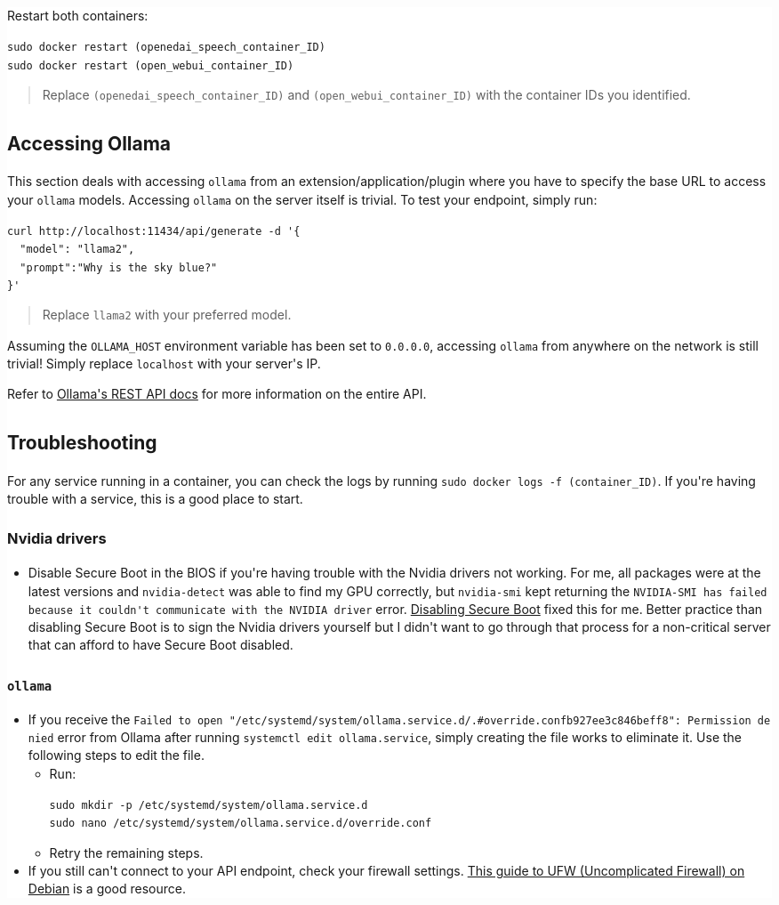 Restart both containers:
```
sudo docker restart (openedai_speech_container_ID)
sudo docker restart (open_webui_container_ID)
```

> Replace `(openedai_speech_container_ID)` and `(open_webui_container_ID)` with the container IDs you identified.

## Accessing Ollama

This section deals with accessing `ollama` from an extension/application/plugin where you have to specify the base URL to access your `ollama` models. Accessing `ollama` on the server itself is trivial. To test your endpoint, simply run:
```
curl http://localhost:11434/api/generate -d '{
  "model": "llama2",
  "prompt":"Why is the sky blue?"
}'
```
> Replace `llama2` with your preferred model.

Assuming the `OLLAMA_HOST` environment variable has been set to `0.0.0.0`, accessing `ollama` from anywhere on the network is still trivial! Simply replace `localhost` with your server's IP.

Refer to [Ollama's REST API docs](https://github.com/ollama/ollama/blob/main/docs/api.md) for more information on the entire API.

## Troubleshooting

For any service running in a container, you can check the logs by running `sudo docker logs -f (container_ID)`. If you're having trouble with a service, this is a good place to start.

### Nvidia drivers
- Disable Secure Boot in the BIOS if you're having trouble with the Nvidia drivers not working. For me, all packages were at the latest versions and `nvidia-detect` was able to find my GPU correctly, but `nvidia-smi` kept returning the `NVIDIA-SMI has failed because it couldn't communicate with the NVIDIA driver` error. [Disabling Secure Boot](https://askubuntu.com/a/927470) fixed this for me. Better practice than disabling Secure Boot is to sign the Nvidia drivers yourself but I didn't want to go through that process for a non-critical server that can afford to have Secure Boot disabled.

### `ollama`
- If you receive the `Failed to open "/etc/systemd/system/ollama.service.d/.#override.confb927ee3c846beff8": Permission denied` error from Ollama after running `systemctl edit ollama.service`, simply creating the file works to eliminate it. Use the following steps to edit the file. 
  - Run:
    ```
    sudo mkdir -p /etc/systemd/system/ollama.service.d
    sudo nano /etc/systemd/system/ollama.service.d/override.conf
    ```
  - Retry the remaining steps.
- If you still can't connect to your API endpoint, check your firewall settings. [This guide to UFW (Uncomplicated Firewall) on Debian](https://www.digitalocean.com/community/tutorials/how-to-set-up-a-firewall-with-ufw-on-debian-10) is a good resource.

